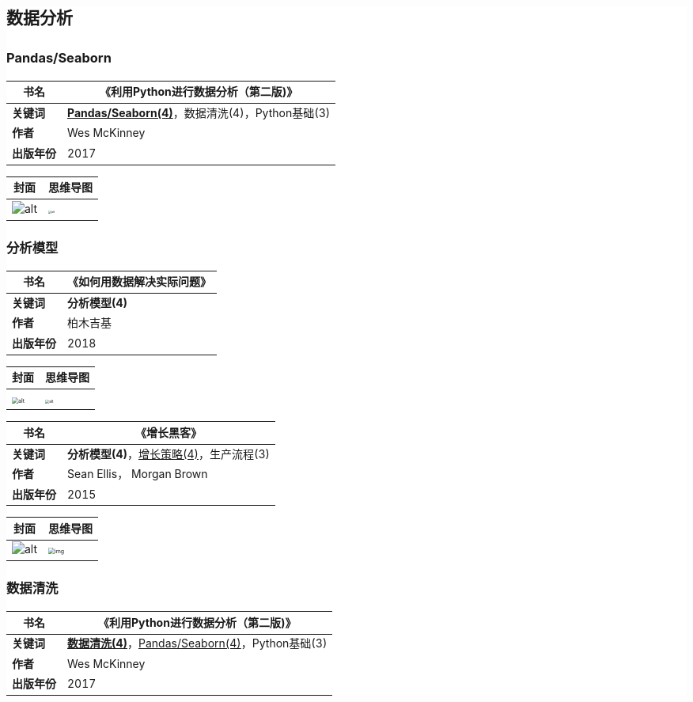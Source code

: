 ## 数据分析

### Pandas/Seaborn

| 书名         | 《利用Python进行数据分析（第二版)》                      |
| ------------ | -------------------------------------------------------- |
| **关键词**   | <u>**Pandas/Seaborn(4)**</u>，数据清洗(4)，Python基础(3) |
| **作者**     | Wes McKinney                                             |
| **出版年份** | 2017                                                     |

| 封面                                                         | 思维导图                                                     |
| ------------------------------------------------------------ | ------------------------------------------------------------ |
| <img src="https://pic.imgdb.cn/item/618395202ab3f51d91be4336.jpg" alt="alt" style="zoom:;" /> | <img src="https://pic.imgdb.cn/item/618f16332ab3f51d912e7f2c.png" alt="alt" style="zoom:25%;" /> |

### 分析模型

| 书名         | 《如何用数据解决实际问题》 |
| ------------ | -------------------------- |
| **关键词**   | **分析模型(4)**            |
| **作者**     | 柏木吉基                   |
| **出版年份** | 2018                       |

| 封面                                                         | 思维导图                                                     |
| ------------------------------------------------------------ | ------------------------------------------------------------ |
| <img src="https://pic.imgdb.cn/item/6183948a2ab3f51d91bd97b5.jpg" alt="alt" style="zoom: 50%;" /> | <img src="https://pic.imgdb.cn/item/618f254b2ab3f51d913443b5.png" alt="alt" style="zoom: 33%;" /> |

| 书名         | 《增长黑客》                                     |
| ------------ | ------------------------------------------------ |
| **关键词**   | **分析模型(4)**，<u>增长策略(4)</u>，生产流程(3) |
| **作者**     | Sean Ellis， Morgan Brown                        |
| **出版年份** | 2015                                             |

| 封面                                                         | 思维导图                                                     |
| ------------------------------------------------------------ | ------------------------------------------------------------ |
| <img src="https://pic.imgdb.cn/item/618351522ab3f51d9177f6a7.jpg" alt="alt"  /> | <img src="https://img.imgdb.cn/item/6003e1153ffa7d37b3728e9f.png" alt="img" style="zoom: 50%;" /> |

### 数据清洗

| 书名         | 《利用Python进行数据分析（第二版)》                          |
| ------------ | ------------------------------------------------------------ |
| **关键词**   | **<u>数据清洗(4)</u>**，<u>Pandas/Seaborn(4)</u>，Python基础(3) |
| **作者**     | Wes McKinney                                                 |
| **出版年份** | 2017                                                         |
